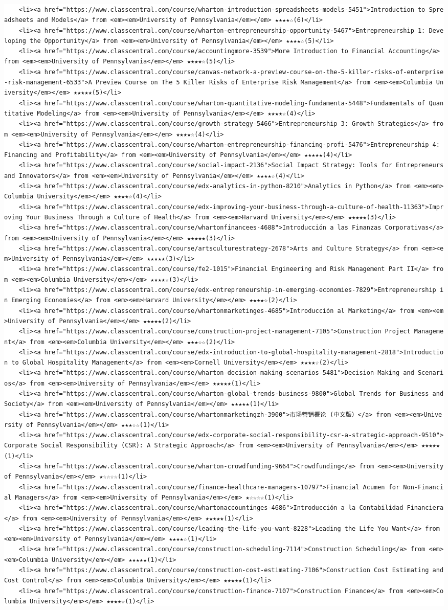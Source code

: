         <li><a href="https://www.classcentral.com/course/wharton-introduction-spreadsheets-models-5451">Introduction to Spreadsheets and Models</a> from <em><em>University of Pennsylvania</em></em> ★★★★☆(6)</li>
        <li><a href="https://www.classcentral.com/course/wharton-entrepreneurship-opportunity-5467">Entrepreneurship 1: Developing the Opportunity</a> from <em><em>University of Pennsylvania</em></em> ★★★★☆(5)</li>
        <li><a href="https://www.classcentral.com/course/accountingmore-3539">More Introduction to Financial Accounting</a> from <em><em>University of Pennsylvania</em></em> ★★★★☆(5)</li>
        <li><a href="https://www.classcentral.com/course/canvas-network-a-preview-course-on-the-5-killer-risks-of-enterprise-risk-management-6533">A Preview Course on The 5 Killer Risks of Enterprise Risk Management</a> from <em><em>Columbia University</em></em> ★★★★★(5)</li>
        <li><a href="https://www.classcentral.com/course/wharton-quantitative-modeling-fundamenta-5448">Fundamentals of Quantitative Modeling</a> from <em><em>University of Pennsylvania</em></em> ★★★★☆(4)</li>
        <li><a href="https://www.classcentral.com/course/growth-strategy-5466">Entrepreneurship 3: Growth Strategies</a> from <em><em>University of Pennsylvania</em></em> ★★★★☆(4)</li>
        <li><a href="https://www.classcentral.com/course/wharton-entrepreneurship-financing-profi-5476">Entrepreneurship 4: Financing and Profitability</a> from <em><em>University of Pennsylvania</em></em> ★★★★★(4)</li>
        <li><a href="https://www.classcentral.com/course/social-impact-2136">Social Impact Strategy: Tools for Entrepreneurs and Innovators</a> from <em><em>University of Pennsylvania</em></em> ★★★★☆(4)</li>
        <li><a href="https://www.classcentral.com/course/edx-analytics-in-python-8210">Analytics in Python</a> from <em><em>Columbia University</em></em> ★★★★☆(4)</li>
        <li><a href="https://www.classcentral.com/course/edx-improving-your-business-through-a-culture-of-health-11363">Improving Your Business Through a Culture of Health</a> from <em><em>Harvard University</em></em> ★★★★★(3)</li>
        <li><a href="https://www.classcentral.com/course/whartonfinancees-4688">Introducción a las Finanzas Corporativas</a> from <em><em>University of Pennsylvania</em></em> ★★★★★(3)</li>
        <li><a href="https://www.classcentral.com/course/artsculturestrategy-2678">Arts and Culture Strategy</a> from <em><em>University of Pennsylvania</em></em> ★★★★★(3)</li>
        <li><a href="https://www.classcentral.com/course/fe2-1015">Financial Engineering and Risk Management Part II</a> from <em><em>Columbia University</em></em> ★★★★☆(3)</li>
        <li><a href="https://www.classcentral.com/course/edx-entrepreneurship-in-emerging-economies-7829">Entrepreneurship in Emerging Economies</a> from <em><em>Harvard University</em></em> ★★★★☆(2)</li>
        <li><a href="https://www.classcentral.com/course/whartonmarketinges-4685">Introducción al Marketing</a> from <em><em>University of Pennsylvania</em></em> ★★★★★(2)</li>
        <li><a href="https://www.classcentral.com/course/construction-project-management-7105">Construction Project Management</a> from <em><em>Columbia University</em></em> ★★★☆☆(2)</li>
        <li><a href="https://www.classcentral.com/course/edx-introduction-to-global-hospitality-management-2818">Introduction to Global Hospitality Management</a> from <em><em>Cornell University</em></em> ★★★★☆(2)</li>
        <li><a href="https://www.classcentral.com/course/wharton-decision-making-scenarios-5481">Decision-Making and Scenarios</a> from <em><em>University of Pennsylvania</em></em> ★★★★★(1)</li>
        <li><a href="https://www.classcentral.com/course/wharton-global-trends-business-9800">Global Trends for Business and Society</a> from <em><em>University of Pennsylvania</em></em> ★★★★★(1)</li>
        <li><a href="https://www.classcentral.com/course/whartonmarketingzh-3900">市场营销概论 (中文版）</a> from <em><em>University of Pennsylvania</em></em> ★★★☆☆(1)</li>
        <li><a href="https://www.classcentral.com/course/edx-corporate-social-responsibility-csr-a-strategic-approach-9510">Corporate Social Responsibility (CSR): A Strategic Approach</a> from <em><em>University of Pennsylvania</em></em> ★★★★★(1)</li>
        <li><a href="https://www.classcentral.com/course/wharton-crowdfunding-9664">Crowdfunding</a> from <em><em>University of Pennsylvania</em></em> ★☆☆☆☆(1)</li>
        <li><a href="https://www.classcentral.com/course/finance-healthcare-managers-10797">Financial Acumen for Non-Financial Managers</a> from <em><em>University of Pennsylvania</em></em> ★☆☆☆☆(1)</li>
        <li><a href="https://www.classcentral.com/course/whartonaccountinges-4686">Introducción a la Contabilidad Financiera</a> from <em><em>University of Pennsylvania</em></em> ★★★★★(1)</li>
        <li><a href="https://www.classcentral.com/course/leading-the-life-you-want-8228">Leading the Life You Want</a> from <em><em>University of Pennsylvania</em></em> ★★★★☆(1)</li>
        <li><a href="https://www.classcentral.com/course/construction-scheduling-7114">Construction Scheduling</a> from <em><em>Columbia University</em></em> ★★★★★(1)</li>
        <li><a href="https://www.classcentral.com/course/construction-cost-estimating-7106">Construction Cost Estimating and Cost Control</a> from <em><em>Columbia University</em></em> ★★★★★(1)</li>
        <li><a href="https://www.classcentral.com/course/construction-finance-7107">Construction Finance</a> from <em><em>Columbia University</em></em> ★★★★☆(1)</li>